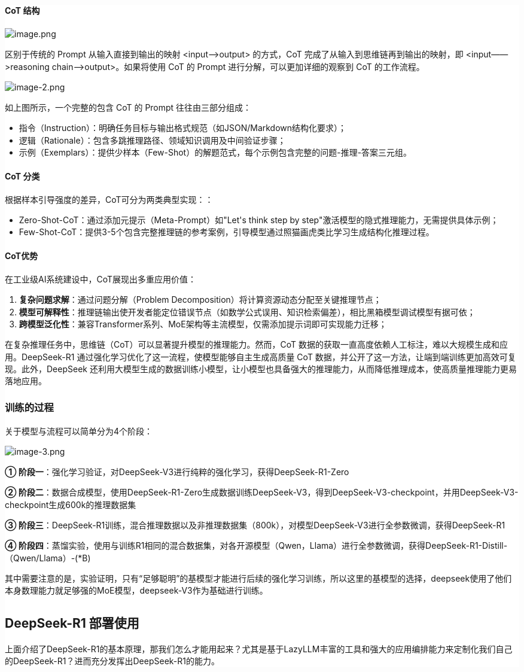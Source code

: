 #### CoT 结构

![image.png](10_images/img4.png)

区别于传统的 Prompt 从输入直接到输出的映射 <input——>output> 的方式，CoT 完成了从输入到思维链再到输出的映射，即 <input——>reasoning chain——>output>。如果将使用 CoT 的 Prompt 进行分解，可以更加详细的观察到 CoT 的工作流程。

![image-2.png](10_images/img2.png)

如上图所示，一个完整的包含 CoT 的 Prompt 往往由三部分组成：

- 指令（Instruction）：明确任务目标与输出格式规范（如JSON/Markdown结构化要求）；
- 逻辑（Rationale）：包含多跳推理路径、领域知识调用及中间验证步骤；
- 示例（Exemplars）：提供少样本（Few-Shot）的解题范式，每个示例包含完整的问题-推理-答案三元组。

#### CoT 分类

根据样本引导强度的差异，CoT可分为两类典型实现：：

- Zero-Shot-CoT：通过添加元提示（Meta-Prompt）如"Let's think step by step"激活模型的隐式推理能力，无需提供具体示例；
- Few-Shot-CoT：提供3-5个包含完整推理链的参考案例，引导模型通过照猫画虎类比学习生成结构化推理过程。

#### CoT优势

在工业级AI系统建设中，CoT展现出多重应用价值：

1. **复杂问题求解**：通过问题分解（Problem Decomposition）将计算资源动态分配至关键推理节点；
2. **模型可解释性**：推理链输出使开发者能定位错误节点（如数学公式误用、知识检索偏差），相比黑箱模型调试模型有据可依；
3. **跨模型泛化性**：兼容Transformer系列、MoE架构等主流模型，仅需添加提示词即可实现能力迁移；

在复杂推理任务中，思维链（CoT）可以显著提升模型的推理能力。然而，CoT 数据的获取一直高度依赖人工标注，难以大规模生成和应用。DeepSeek-R1 通过强化学习优化了这一流程，使模型能够自主生成高质量 CoT 数据，并公开了这一方法，让端到端训练更加高效可复现。此外，DeepSeek 还利用大模型生成的数据训练小模型，让小模型也具备强大的推理能力，从而降低推理成本，使高质量推理能力更易落地应用。

###  训练的过程

关于模型与流程可以简单分为4个阶段：

![image-3.png](10_images/img3.png)

**① 阶段一**：强化学习验证，对DeepSeek-V3进行纯粹的强化学习，获得DeepSeek-R1-Zero

**② 阶段二**：数据合成模型，使用DeepSeek-R1-Zero生成数据训练DeepSeek-V3，得到DeepSeek-V3-checkpoint，并用DeepSeek-V3-checkpoint生成600k的推理数据集

**③ 阶段三**：DeepSeek-R1训练，混合推理数据以及非推理数据集（800k），对模型DeepSeek-V3进行全参数微调，获得DeepSeek-R1

**④ 阶段四**：蒸馏实验，使用与训练R1相同的混合数据集，对各开源模型（Qwen，Llama）进行全参数微调，获得DeepSeek-R1-Distill-（Qwen/Llama）-(*B)

其中需要注意的是，实验证明，只有“足够聪明”的基模型才能进行后续的强化学习训练，所以这里的基模型的选择，deepseek使用了他们本身数理能力就足够强的MoE模型，deepseek-V3作为基础进行训练。

## DeepSeek-R1 部署使用

上面介绍了DeepSeek-R1的基本原理，那我们怎么才能用起来？尤其是基于LazyLLM丰富的工具和强大的应用编排能力来定制化我们自己的DeepSeek-R1？进而充分发挥出DeepSeek-R1的能力。
